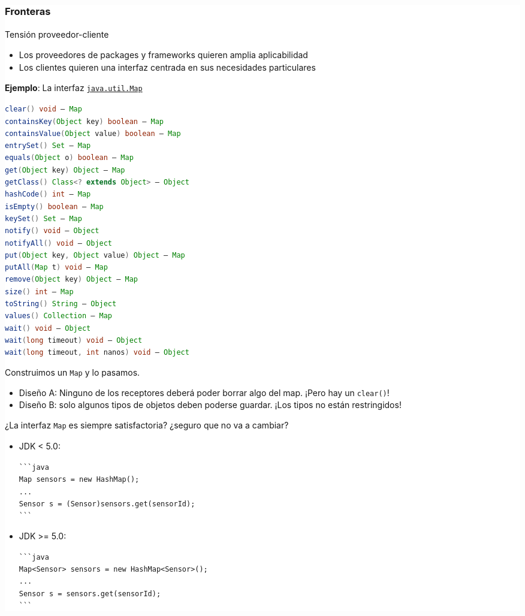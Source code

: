 ### Fronteras

Tensión proveedor-cliente

-   Los proveedores de packages y frameworks quieren amplia
    aplicabilidad
-   Los clientes quieren una interfaz centrada en sus necesidades
    particulares

__Ejemplo__: La interfaz [`java.util.Map`](http://docs.oracle.com/javase/6/docs/api/java/util/Map.html)

```java
clear() void – Map
containsKey(Object key) boolean – Map
containsValue(Object value) boolean – Map
entrySet() Set – Map
equals(Object o) boolean – Map
get(Object key) Object – Map
getClass() Class<? extends Object> – Object
hashCode() int – Map
isEmpty() boolean – Map
keySet() Set – Map
notify() void – Object
notifyAll() void – Object
put(Object key, Object value) Object – Map
putAll(Map t) void – Map
remove(Object key) Object – Map
size() int – Map
toString() String – Object
values() Collection – Map
wait() void – Object
wait(long timeout) void – Object
wait(long timeout, int nanos) void – Object
```

Construimos un `Map` y lo pasamos.
- Diseño A: Ninguno de los receptores deberá poder borrar algo del map. ¡Pero hay un `clear()`!
- Diseño B: solo algunos tipos de objetos deben poderse guardar. ¡Los tipos no están restringidos!

¿La interfaz `Map` es siempre satisfactoria? ¿seguro que no va a cambiar?

- JDK < 5.0:

      ```java
      Map sensors = new HashMap();
      ...
      Sensor s = (Sensor)sensors.get(sensorId);
      ```

- JDK >= 5.0:

      ```java
      Map<Sensor> sensors = new HashMap<Sensor>();
      ...
      Sensor s = sensors.get(sensorId);
      ```

